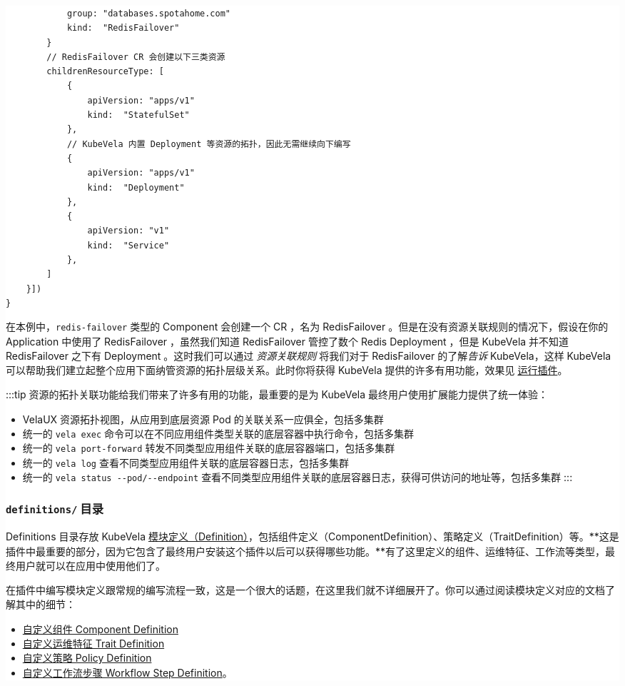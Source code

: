 ```cue
			group: "databases.spotahome.com"
			kind:  "RedisFailover"
		}
		// RedisFailover CR 会创建以下三类资源
		childrenResourceType: [
			{
				apiVersion: "apps/v1"
				kind:  "StatefulSet"
			},
			// KubeVela 内置 Deployment 等资源的拓扑，因此无需继续向下编写
			{
				apiVersion: "apps/v1"
				kind:  "Deployment"
			},
			{
				apiVersion: "v1"
				kind:  "Service"
			},
		]
	}])
}
```

在本例中，`redis-failover` 类型的 Component 会创建一个 CR ，名为 RedisFailover 。但是在没有资源关联规则的情况下，假设在你的 Application 中使用了 RedisFailover ，虽然我们知道 RedisFailover 管控了数个 Redis Deployment ，但是 KubeVela 并不知道 RedisFailover 之下有 Deployment 。这时我们可以通过 *资源关联规则* 将我们对于 RedisFailover 的了解*告诉* KubeVela，这样 KubeVela 可以帮助我们建立起整个应用下面纳管资源的拓扑层级关系。此时你将获得 KubeVela 提供的许多有用功能，效果见 [运行插件](#运行插件)。

:::tip
资源的拓扑关联功能给我们带来了许多有用的功能，最重要的是为 KubeVela 最终用户使用扩展能力提供了统一体验：

- VelaUX 资源拓扑视图，从应用到底层资源 Pod 的关联关系一应俱全，包括多集群
- 统一的 `vela exec` 命令可以在不同应用组件类型关联的底层容器中执行命令，包括多集群
- 统一的 `vela port-forward` 转发不同类型应用组件关联的底层容器端口，包括多集群
- 统一的 `vela log` 查看不同类型应用组件关联的底层容器日志，包括多集群
- 统一的 `vela status --pod/--endpoint` 查看不同类型应用组件关联的底层容器日志，获得可供访问的地址等，包括多集群
:::

### `definitions/` 目录

Definitions 目录存放 KubeVela [模块定义（Definition）](https://kubevela.io/docs/getting-started/definition)，包括组件定义（ComponentDefinition）、策略定义（TraitDefinition）等。**这是插件中最重要的部分，因为它包含了最终用户安装这个插件以后可以获得哪些功能。**有了这里定义的组件、运维特征、工作流等类型，最终用户就可以在应用中使用他们了。

在插件中编写模块定义跟常规的编写流程一致，这是一个很大的话题，在这里我们就不详细展开了。你可以通过阅读模块定义对应的文档了解其中的细节：

- [自定义组件 Component Definition](https://kubevela.io/docs/platform-engineers/components/custom-component)
- [自定义运维特征 Trait Definition](https://kubevela.io/docs/platform-engineers/traits/customize-trait)
- [自定义策略 Policy Definition](https://kubevela.io/docs/platform-engineers/policy/custom-policy)
- [自定义工作流步骤 Workflow Step Definition](https://kubevela.io/docs/platform-engineers/workflow/workflow)。
